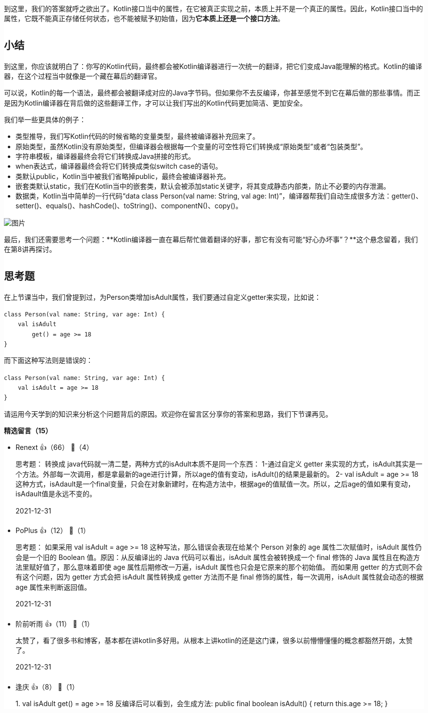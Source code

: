 到这里，我们的答案就呼之欲出了。Kotlin接口当中的属性，在它被真正实现之前，本质上并不是一个真正的属性。因此，Kotlin接口当中的属性，它既不能真正存储任何状态，也不能被赋予初始值，因为**它本质上还是一个接口方法**。

## 小结

到这里，你应该就明白了：你写的Kotlin代码，最终都会被Kotlin编译器进行一次统一的翻译，把它们变成Java能理解的格式。Kotlin的编译器，在这个过程当中就像是一个藏在幕后的翻译官。

可以说，Kotlin的每一个语法，最终都会被翻译成对应的Java字节码。但如果你不去反编译，你甚至感觉不到它在幕后做的那些事情。而正是因为Kotlin编译器在背后做的这些翻译工作，才可以让我们写出的Kotlin代码更加简洁、更加安全。

我们举一些更具体的例子：

- 类型推导，我们写Kotlin代码的时候省略的变量类型，最终被编译器补充回来了。
- 原始类型，虽然Kotlin没有原始类型，但编译器会根据每一个变量的可空性将它们转换成“原始类型”或者“包装类型”。
- 字符串模板，编译器最终会将它们转换成Java拼接的形式。
- when表达式，编译器最终会将它们转换成类似switch case的语句。
- 类默认public，Kotlin当中被我们省略掉public，最终会被编译器补充。
- 嵌套类默认static，我们在Kotlin当中的嵌套类，默认会被添加static关键字，将其变成静态内部类，防止不必要的内存泄漏。
- 数据类，Kotlin当中简单的一行代码“data class Person(val name: String, val age: Int)”，编译器帮我们自动生成很多方法：getter()、setter()、equals()、hashCode()、toString()、componentN()、copy()。

![图片](https://static001.geekbang.org/resource/image/02/34/02702d48a28378817ed1598849bfbb34.jpg?wh=1920x912)

最后，我们还需要思考一个问题：**Kotlin编译器一直在幕后帮忙做着翻译的好事，那它有没有可能“好心办坏事”？**这个悬念留着，我们在第8讲再探讨。

## 思考题

在上节课当中，我们曾提到过，为Person类增加isAdult属性，我们要通过自定义getter来实现，比如说：

```plain
class Person(val name: String, var age: Int) {
    val isAdult
        get() = age >= 18
}
```

而下面这种写法则是错误的：

```plain
class Person(val name: String, var age: Int) {
    val isAdult = age >= 18
}
```

请运用今天学到的知识来分析这个问题背后的原因。欢迎你在留言区分享你的答案和思路，我们下节课再见。
<div><strong>精选留言（15）</strong></div><ul>
<li><span>Renext</span> 👍（66） 💬（4）<p>思考题：
转换成 java代码就一清二楚，两种方式的isAdult本质不是同一个东西：
1-通过自定义 getter 来实现的方式，isAdult其实是一个方法。外部每一次调用，都是拿最新的age进行计算，所以age的值有变动，isAdult()的结果是最新的。
2- val isAdult = age &gt;= 18 这种方式，isAdault是一个final变量，只会在对象新建时，在构造方法中，根据age的值赋值一次。所以，之后age的值如果有变动，isAdault值是永远不变的。

</p>2021-12-31</li><br/><li><span>PoPlus</span> 👍（12） 💬（1）<p>思考题：
如果采用 val isAdult = age &gt;= 18 这种写法，那么错误会表现在给某个 Person 对象的 age 属性二次赋值时，isAdult 属性仍会是一个旧的 Boolean 值。原因：从反编译出的 Java 代码可以看出，isAdult 属性会被转换成一个 final 修饰的 Java 属性且在构造方法里赋好值了，那么意味着即使 age 属性后期修改一万遍，isAdult 属性也只会是它原来的那个初始值。
而如果用 getter 的方式则不会有这个问题，因为 getter 方式会把 isAdult 属性转换成 getter 方法而不是 final 修饰的属性，每一次调用，isAdult 属性就会动态的根据 age 属性来判断返回值。</p>2021-12-31</li><br/><li><span>阶前听雨</span> 👍（11） 💬（1）<p>太赞了，看了很多书和博客，基本都在讲kotlin多好用。从根本上讲kotlin的还是这门课，很多以前懵懵懂懂的概念都豁然开朗，太赞了。</p>2021-12-31</li><br/><li><span>逢庆</span> 👍（8） 💬（1）<p>1.
val isAdult
     get() = age &gt;= 18
反编译后可以看到，会生成方法:
   public final boolean isAdult() {
      return this.age &gt;= 18;
   }
